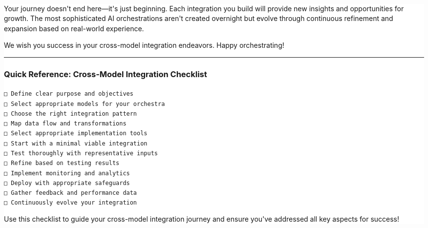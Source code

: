 Your journey doesn't end here—it's just beginning. Each integration you build will provide new insights and opportunities for growth. The most sophisticated AI orchestrations aren't created overnight but evolve through continuous refinement and expansion based on real-world experience.

We wish you success in your cross-model integration endeavors. Happy orchestrating!

---

### Quick Reference: Cross-Model Integration Checklist

```
□ Define clear purpose and objectives
□ Select appropriate models for your orchestra
□ Choose the right integration pattern
□ Map data flow and transformations
□ Select appropriate implementation tools
□ Start with a minimal viable integration
□ Test thoroughly with representative inputs
□ Refine based on testing results
□ Implement monitoring and analytics
□ Deploy with appropriate safeguards
□ Gather feedback and performance data
□ Continuously evolve your integration
```

Use this checklist to guide your cross-model integration journey and ensure you've addressed all key aspects for success!
